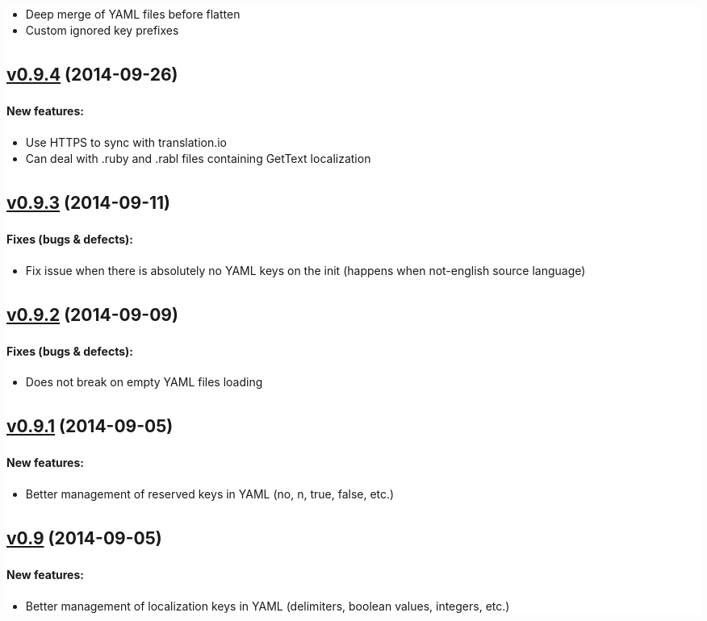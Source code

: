  * Deep merge of YAML files before flatten
 * Custom ignored key prefixes

## [v0.9.4](https://github.com/translation/rails/releases/tag/v0.9.4) (2014-09-26)

#### New features:

 * Use HTTPS to sync with translation.io
 * Can deal with .ruby and .rabl files containing GetText localization

## [v0.9.3](https://github.com/translation/rails/releases/tag/v0.9.3) (2014-09-11)

#### Fixes (bugs & defects):

 * Fix issue when there is absolutely no YAML keys on the init (happens when not-english source language)

## [v0.9.2](https://github.com/translation/rails/releases/tag/v0.9.2) (2014-09-09)

#### Fixes (bugs & defects):

 * Does not break on empty YAML files loading

## [v0.9.1](https://github.com/translation/rails/releases/tag/v0.9.1) (2014-09-05)

#### New features:

 * Better management of reserved keys in YAML (no, n, true, false, etc.)

## [v0.9](https://github.com/translation/rails/releases/tag/v0.9) (2014-09-05)

#### New features:

 * Better management of localization keys in YAML (delimiters, boolean values, integers, etc.)

